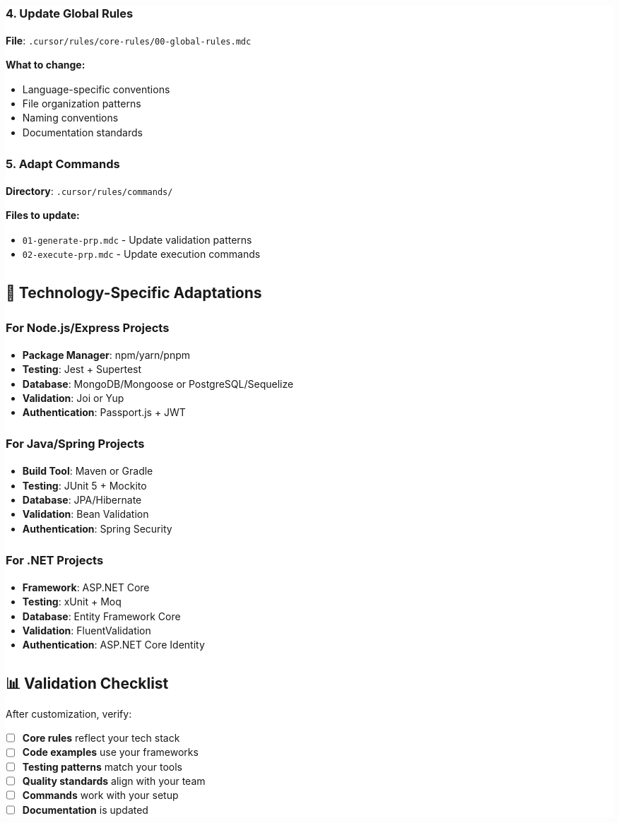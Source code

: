 
### 4. Update Global Rules

**File**: `.cursor/rules/core-rules/00-global-rules.mdc`

**What to change:**
- Language-specific conventions
- File organization patterns
- Naming conventions
- Documentation standards

### 5. Adapt Commands

**Directory**: `.cursor/rules/commands/`

**Files to update:**
- `01-generate-prp.mdc` - Update validation patterns
- `02-execute-prp.mdc` - Update execution commands

## 🔧 Technology-Specific Adaptations

### For Node.js/Express Projects
- **Package Manager**: npm/yarn/pnpm
- **Testing**: Jest + Supertest
- **Database**: MongoDB/Mongoose or PostgreSQL/Sequelize
- **Validation**: Joi or Yup
- **Authentication**: Passport.js + JWT

### For Java/Spring Projects
- **Build Tool**: Maven or Gradle
- **Testing**: JUnit 5 + Mockito
- **Database**: JPA/Hibernate
- **Validation**: Bean Validation
- **Authentication**: Spring Security

### For .NET Projects
- **Framework**: ASP.NET Core
- **Testing**: xUnit + Moq
- **Database**: Entity Framework Core
- **Validation**: FluentValidation
- **Authentication**: ASP.NET Core Identity

## 📊 Validation Checklist

After customization, verify:

- [ ] **Core rules** reflect your tech stack
- [ ] **Code examples** use your frameworks
- [ ] **Testing patterns** match your tools
- [ ] **Quality standards** align with your team
- [ ] **Commands** work with your setup
- [ ] **Documentation** is updated
